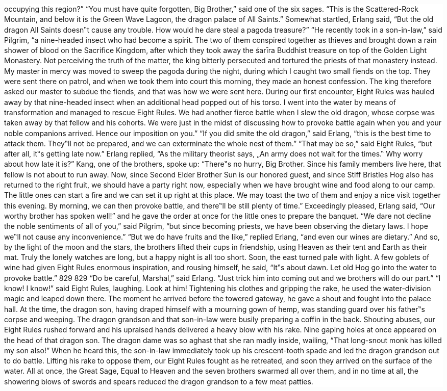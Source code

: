 occupying this region?”
“You must have quite forgotten, Big Brother,” said one of the six sages. “This is
the Scattered-Rock Mountain, and below it is the Green Wave Lagoon, the dragon
palace of All Saints.” Somewhat startled, Erlang said, “But the old dragon All Saints
doesn‟t cause any trouble. How would he dare steal a pagoda treasure?”
“He recently took in a son-in-law,” said Pilgrim, “a nine-headed insect who had
become a spirit. The two of them conspired together as thieves and brought down a rain
shower of blood on the Sacrifice Kingdom, after which they took away the śarīra
Buddhist treasure on top of the Golden Light Monastery. Not perceiving the truth of the
matter, the king bitterly persecuted and tortured the priests of that monastery instead.
My master in mercy was moved to sweep the pagoda during the night, during which I
caught two small fiends on the top. They were sent there on patrol, and when we took
them into court this morning, they made an honest confession. The king therefore asked
our master to subdue the fiends, and that was how we were sent here. During our first
encounter, Eight Rules was hauled away by that nine-headed insect when an additional
head popped out of his torso. I went into the water by means of transformation and
managed to rescue Eight Rules. We had another fierce battle when I slew the old
dragon, whose corpse was taken away by that fellow and his cohorts. We were just in
the midst of discussing how to provoke battle again when you and your noble
companions arrived. Hence our imposition on you.”
“If you did smite the old dragon,” said Erlang, “this is the best time to attack
them. They‟ll not be prepared, and we can exterminate the whole nest of them.”
“That may be so,” said Eight Rules, “but after all, it‟s getting late now.”
Erlang replied, “As the military theorist says, „An army does not wait for the
times.‟ Why worry about how late it is?” Kang, one of the brothers, spoke up:
“There‟s no hurry, Big Brother. Since his family members live here, that fellow
is not about to run away. Now, since Second Elder Brother Sun is our honored guest,
and since Stiff Bristles Hog also has returned to the right fruit, we should have a party
right now, especially when we have brought wine and food along to our camp. The little
ones can start a fire and we can set it up right at this place. We may toast the two of
them and enjoy a nice visit together this evening. By morning, we can then provoke
battle, and there‟ll be still plenty of time.”
Exceedingly pleased, Erlang said, “Our worthy brother has spoken well!” and he
gave the order at once for the little ones to prepare the banquet. “We dare not decline
the noble sentiments of all of you,” said Pilgrim, “but since becoming priests, we have
been observing the dietary laws. I hope we‟ll not cause any inconvenience.”
“But we do have fruits and the like,” replied Erlang, “and even our wines are
dietary.”
And so, by the light of the moon and the stars, the brothers lifted their cups in
friendship, using Heaven as their tent and Earth as their mat.
Truly the lonely watches are long, but a happy night is all too short. Soon, the
east turned pale with light. A few goblets of wine had given Eight Rules enormous
inspiration, and rousing himself, he said, “It‟s about dawn. Let old Hog go into the
water to provoke battle.”
829
829
“Do be careful, Marshal,” said Erlang. “Just trick him into coming out and we
brothers will do our part.”
“I know! I know!” said Eight Rules, laughing. Look at him! Tightening his
clothes and gripping the rake, he used the water-division magic and leaped down there.
The moment he arrived before the towered gateway, he gave a shout and fought into the
palace hall.
At the time, the dragon son, having draped himself with a mourning gown of
hemp, was standing guard over his father‟s corpse and weeping. The dragon grandson
and that son-in-law were busily preparing a coffin in the back. Shouting abuses, our
Eight Rules rushed forward and his upraised hands delivered a heavy blow with his
rake. Nine gaping holes at once appeared on the head of that dragon son. The dragon
dame was so aghast that she ran madly inside, wailing, “That long-snout monk has
killed my son also!” When he heard this, the son-in-law immediately took up his
crescent-tooth spade and led the dragon grandson out to do battle. Lifting his rake to
oppose them, our Eight Rules fought as he retreated, and soon they arrived on the
surface of the water. All at once, the Great Sage, Equal to Heaven and the seven
brothers swarmed all over them, and in no time at all, the showering blows of swords
and spears reduced the dragon grandson to a few meat patties.